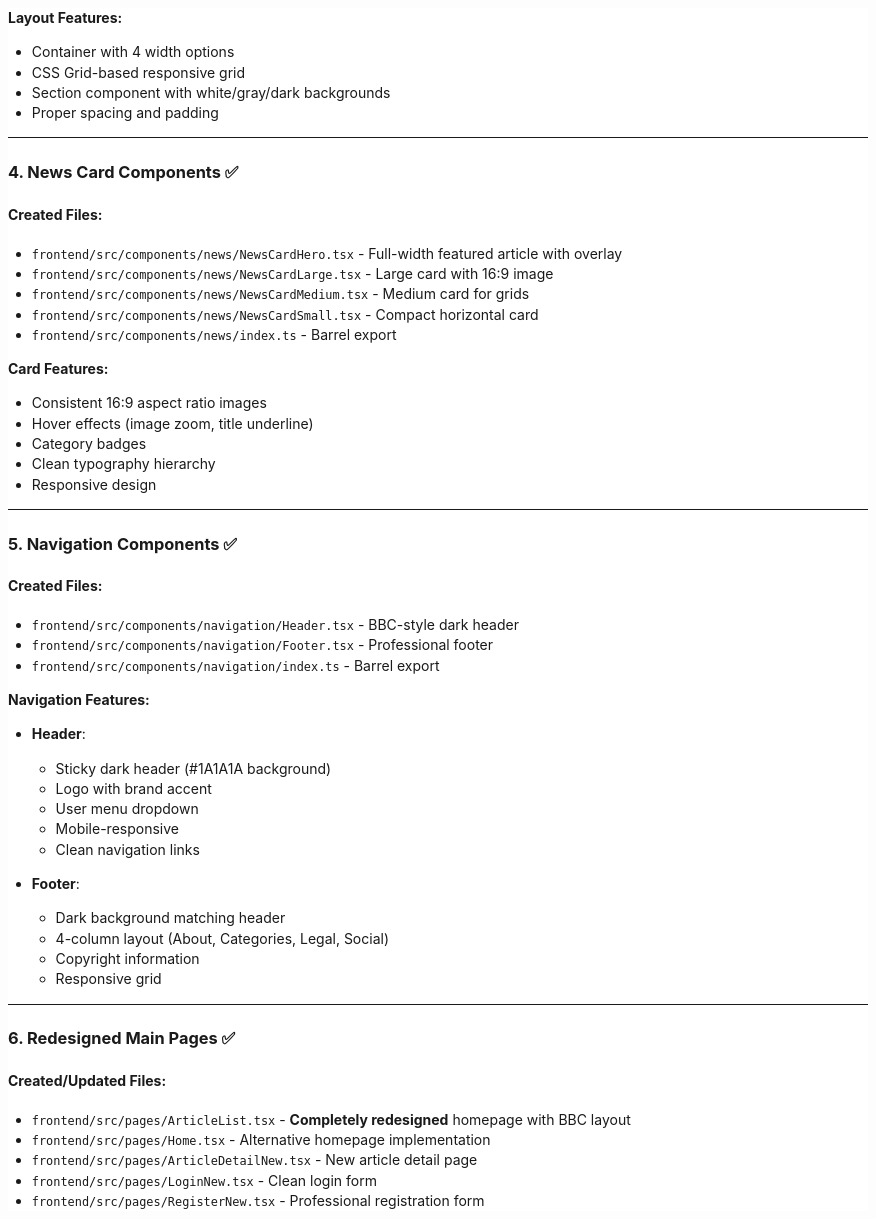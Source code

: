 **Layout Features:**
- Container with 4 width options
- CSS Grid-based responsive grid
- Section component with white/gray/dark backgrounds
- Proper spacing and padding

---

### 4. **News Card Components** ✅

#### Created Files:
- `frontend/src/components/news/NewsCardHero.tsx` - Full-width featured article with overlay
- `frontend/src/components/news/NewsCardLarge.tsx` - Large card with 16:9 image
- `frontend/src/components/news/NewsCardMedium.tsx` - Medium card for grids
- `frontend/src/components/news/NewsCardSmall.tsx` - Compact horizontal card
- `frontend/src/components/news/index.ts` - Barrel export

**Card Features:**
- Consistent 16:9 aspect ratio images
- Hover effects (image zoom, title underline)
- Category badges
- Clean typography hierarchy
- Responsive design

---

### 5. **Navigation Components** ✅

#### Created Files:
- `frontend/src/components/navigation/Header.tsx` - BBC-style dark header
- `frontend/src/components/navigation/Footer.tsx` - Professional footer
- `frontend/src/components/navigation/index.ts` - Barrel export

**Navigation Features:**
- **Header**: 
  - Sticky dark header (#1A1A1A background)
  - Logo with brand accent
  - User menu dropdown
  - Mobile-responsive
  - Clean navigation links

- **Footer**:
  - Dark background matching header
  - 4-column layout (About, Categories, Legal, Social)
  - Copyright information
  - Responsive grid

---

### 6. **Redesigned Main Pages** ✅

#### Created/Updated Files:
- `frontend/src/pages/ArticleList.tsx` - **Completely redesigned** homepage with BBC layout
- `frontend/src/pages/Home.tsx` - Alternative homepage implementation
- `frontend/src/pages/ArticleDetailNew.tsx` - New article detail page
- `frontend/src/pages/LoginNew.tsx` - Clean login form
- `frontend/src/pages/RegisterNew.tsx` - Professional registration form
